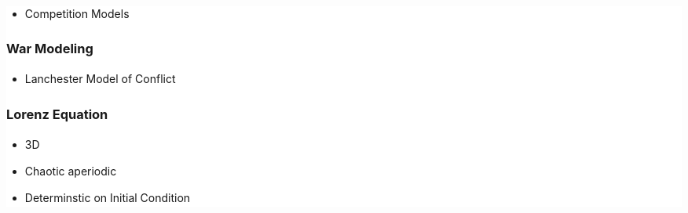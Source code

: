 - Competition Models



### War Modeling

- Lanchester Model of Conflict



### Lorenz Equation

- 3D

- Chaotic aperiodic

- Determinstic on Initial Condition

